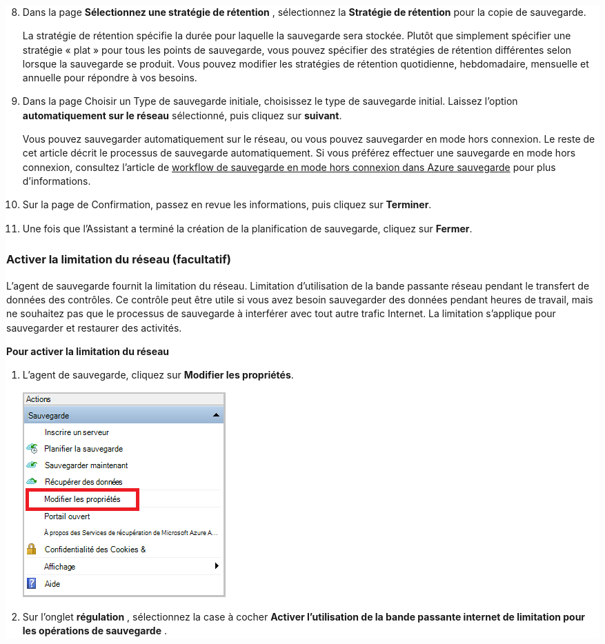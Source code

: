 8. Dans la page **Sélectionnez une stratégie de rétention** , sélectionnez la **Stratégie de rétention** pour la copie de sauvegarde.

    La stratégie de rétention spécifie la durée pour laquelle la sauvegarde sera stockée. Plutôt que simplement spécifier une stratégie « plat » pour tous les points de sauvegarde, vous pouvez spécifier des stratégies de rétention différentes selon lorsque la sauvegarde se produit. Vous pouvez modifier les stratégies de rétention quotidienne, hebdomadaire, mensuelle et annuelle pour répondre à vos besoins.

9. Dans la page Choisir un Type de sauvegarde initiale, choisissez le type de sauvegarde initial. Laissez l’option **automatiquement sur le réseau** sélectionné, puis cliquez sur **suivant**.

    Vous pouvez sauvegarder automatiquement sur le réseau, ou vous pouvez sauvegarder en mode hors connexion. Le reste de cet article décrit le processus de sauvegarde automatiquement. Si vous préférez effectuer une sauvegarde en mode hors connexion, consultez l’article de [workflow de sauvegarde en mode hors connexion dans Azure sauvegarde](backup-azure-backup-import-export.md) pour plus d’informations.

10. Sur la page de Confirmation, passez en revue les informations, puis cliquez sur **Terminer**.

11. Une fois que l’Assistant a terminé la création de la planification de sauvegarde, cliquez sur **Fermer**.

### <a name="enable-network-throttling-optional"></a>Activer la limitation du réseau (facultatif)

L’agent de sauvegarde fournit la limitation du réseau. Limitation d’utilisation de la bande passante réseau pendant le transfert de données des contrôles. Ce contrôle peut être utile si vous avez besoin sauvegarder des données pendant heures de travail, mais ne souhaitez pas que le processus de sauvegarde à interférer avec tout autre trafic Internet. La limitation s’applique pour sauvegarder et restaurer des activités.

**Pour activer la limitation du réseau**

1. L’agent de sauvegarde, cliquez sur **Modifier les propriétés**.

    ![Modifier les propriétés](./media/backup-configure-vault-classic/change-properties.png)

2. Sur l’onglet **régulation** , sélectionnez la case à cocher **Activer l’utilisation de la bande passante internet de limitation pour les opérations de sauvegarde** .
